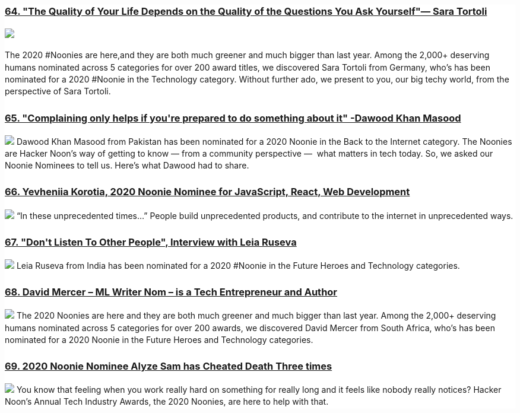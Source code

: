 ### [64. "The Quality of Your Life Depends on the Quality of the Questions You Ask Yourself"— Sara Tortoli](https://hackernoon.com/the-quality-of-your-life-depends-on-the-quality-of-the-questions-you-ask-yourself-sara-tortoli-kd1n3uf2)
![](https://firebasestorage.googleapis.com/v0/b/hackernoon-app.appspot.com/o/images%2FHrzvBX6xNSVZBKImURJl23sRwcQ2-ep483u3t.jpeg?alt=media&token=01a330b6-acc2-48fd-9d61-8eadebef185c)

The 2020 #Noonies are here,and they are both much greener and much bigger than last year. Among the 2,000+ deserving humans nominated across 5 categories for over 200 award titles, we discovered Sara Tortoli from Germany, who’s has been nominated for a 2020 #Noonie in the  Technology category. Without further ado, we present to you, our big techy world, from the perspective of Sara Tortoli.

### [65. "Complaining only helps if you're prepared to do something about it" -Dawood Khan Masood](https://hackernoon.com/complaining-only-helps-if-youre-prepared-to-do-something-about-it-dawood-khan-masood-8sc3tc7)
![](https://firebasestorage.googleapis.com/v0/b/hackernoon-app.appspot.com/o/images%2FugoTV1vwcgR4mN8MMDUUN4vt6p02-ex203tiz.jpeg?alt=media&token=aeab6866-e7f7-4fa8-bd8c-2b3e58e34a35)
Dawood Khan Masood from Pakistan has been nominated for a 2020 Noonie in the Back to the Internet category. The Noonies are Hacker Noon’s way of getting to know — from a community perspective —  what matters in tech today. So, we asked our Noonie Nominees to tell us. Here’s what Dawood had to share.

### [66. Yevheniia Korotia, 2020 Noonie Nominee for JavaScript, React, Web Development](https://hackernoon.com/yevheniia-korotia-2020-noonie-nominee-for-javascript-react-web-development-bd163ulc)
![](https://firebasestorage.googleapis.com/v0/b/hackernoon-app.appspot.com/o/images%2F3nhao37bBEfHA9RTQ0WNVWfXPD02-dkr3usl.jpeg?alt=media&token=958e38f7-118b-43dd-82c0-77ad04799e67)
“In these unprecedented times…” People build unprecedented products, and contribute to the internet in unprecedented ways. 

### [67. "Don't Listen To Other People", Interview with Leia Ruseva](https://hackernoon.com/dont-listen-to-other-people-interview-with-leia-ruseva-1c1m3uyk)
![](https://firebasestorage.googleapis.com/v0/b/hackernoon-app.appspot.com/o/images%2F3nhao37bBEfHA9RTQ0WNVWfXPD02-5zj3ut5.jpeg?alt=media&token=8ea0c1c3-77bb-4daa-ba23-4af60313123a)
Leia Ruseva from India has been nominated for a 2020 #Noonie in the Future Heroes and Technology categories.

### [68. David Mercer – ML Writer Nom – is a Tech Entrepreneur and Author](https://hackernoon.com/david-mercer-ml-writer-nom-is-a-tech-entrepreneur-and-author-lp1t3u9p)
![](https://firebasestorage.googleapis.com/v0/b/hackernoon-app.appspot.com/o/images%2FugoTV1vwcgR4mN8MMDUUN4vt6p02-nw603ue8.jpeg?alt=media&token=425a84d5-1e0a-4e64-90c4-63c3f28e8ed4)
The 2020 Noonies are here and they are both much greener and much bigger than last year. Among the 2,000+ deserving humans nominated across 5 categories for over 200 awards, we discovered David Mercer from South Africa, who’s has been nominated for a 2020 Noonie in the  Future Heroes and Technology categories. 

### [69. 2020 Noonie Nominee Alyze Sam has Cheated Death Three times](https://hackernoon.com/2020-noonie-nominee-alyze-sam-has-cheated-death-three-times-5a663tjq)
![](https://firebasestorage.googleapis.com/v0/b/hackernoon-app.appspot.com/o/images%2FugoTV1vwcgR4mN8MMDUUN4vt6p02-gk5y3tf7.jpeg?alt=media&token=f30c78ba-fd69-4b8b-8a41-0881661cb201)
You know that feeling when you work really hard on something for really long and it feels like nobody really notices? Hacker Noon’s Annual Tech Industry Awards, the 2020 Noonies, are here to help with that. 
